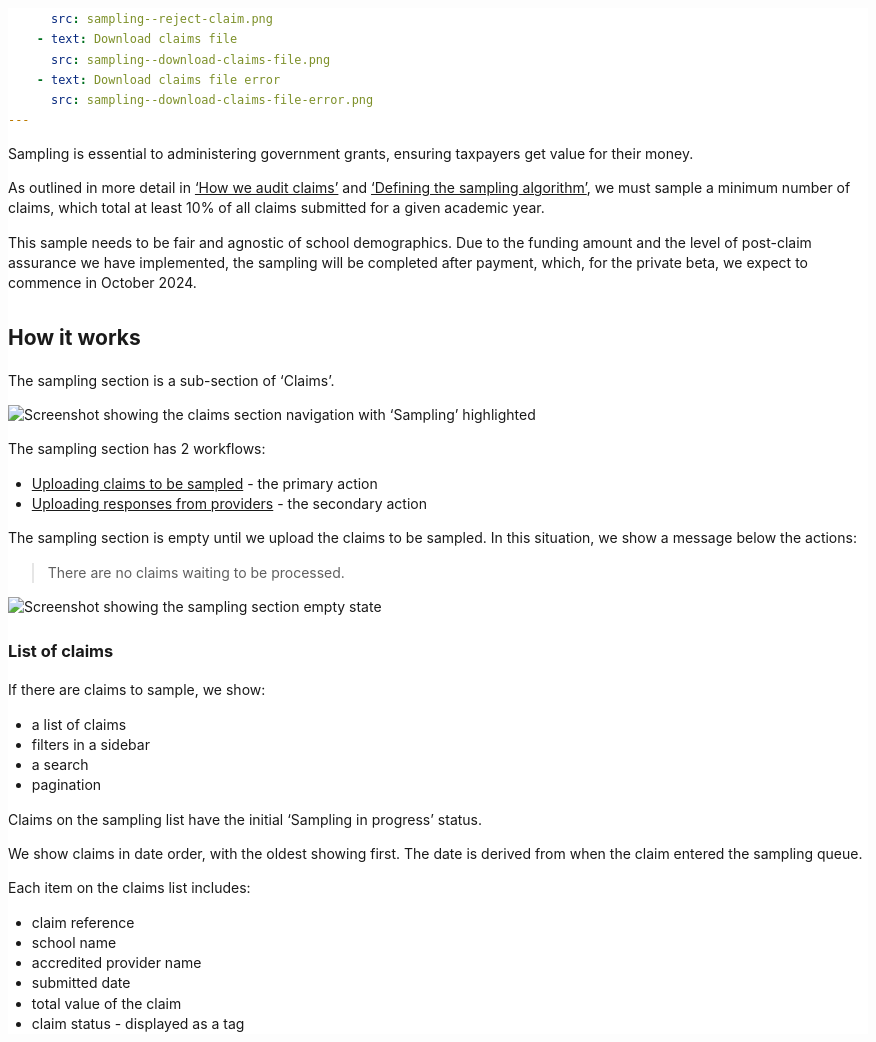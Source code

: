 ```yaml
      src: sampling--reject-claim.png
    - text: Download claims file
      src: sampling--download-claims-file.png
    - text: Download claims file error
      src: sampling--download-claims-file-error.png
---
```


Sampling is essential to administering government grants, ensuring taxpayers get value for their money.

As outlined in more detail in [‘How we audit claims’](/claim-funding-for-mentors/how-we-audit-claims/) and [‘Defining the sampling algorithm’](/claim-funding-for-mentors/defining-the-sampling-algorithm/), we must sample a minimum number of claims, which total at least 10% of all claims submitted for a given academic year.

This sample needs to be fair and agnostic of school demographics. Due to the funding amount and the level of post-claim assurance we have implemented, the sampling will be completed after payment, which, for the private beta, we expect to commence in October 2024.

## How it works

The sampling section is a sub-section of ‘Claims’.

![Screenshot showing the claims section navigation with ‘Sampling’ highlighted](sampling--navigation.png "Screenshot showing the claims section navigation with ‘Sampling’ highlighted")

The sampling section has 2 workflows:

- [Uploading claims to be sampled](#uploading-claims-to-be-sampled) - the primary action
- [Uploading responses from providers](#uploading-responses-from-providers) - the secondary action

The sampling section is empty until we upload the claims to be sampled. In this situation, we show a message below the actions:

> There are no claims waiting to be processed.

![Screenshot showing the sampling section empty state](sampling--default.png 'Screenshot showing the sampling section empty state')

### List of claims

If there are claims to sample, we show:

- a list of claims
- filters in a sidebar
- a search
- pagination

Claims on the sampling list have the initial ‘Sampling in progress’ status.

We show claims in date order, with the oldest showing first. The date is derived from when the claim entered the sampling queue.

Each item on the claims list includes:

- claim reference
- school name
- accredited provider name
- submitted date
- total value of the claim
- claim status - displayed as a tag
